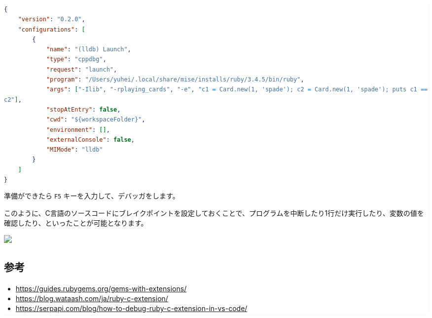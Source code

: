 ```json:.vscode/launch.json
{
    "version": "0.2.0",
    "configurations": [
        {
            "name": "(lldb) Launch",
            "type": "cppdbg",
            "request": "launch",
            "program": "/Users/yuhei/.local/share/mise/installs/ruby/3.4.5/bin/ruby",
            "args": ["-Ilib", "-rplaying_cards", "-e", "c1 = Card.new(1, 'spade'); c2 = Card.new(1, 'spade'); puts c1 == c2"],
            "stopAtEntry": false,
            "cwd": "${workspaceFolder}",
            "environment": [],
            "externalConsole": false,
            "MIMode": "lldb"
        }
    ]
}
```

準備ができたら `F5` キーを入力して、デバッガをします。

このように、C言語のソースコードにブレイクポイントを設定しておくことで、プログラムを中断したり1行だけ実行したり、変数の値を確認したり、といったことが可能となります。

![](https://storage.googleapis.com/zenn-user-upload/5988cbe01ee1-20250915.png)

## 参考

- https://guides.rubygems.org/gems-with-extensions/
- https://blog.wataash.com/ja/ruby-c-extension/
- https://serpapi.com/blog/how-to-debug-ruby-c-extension-in-vs-code/